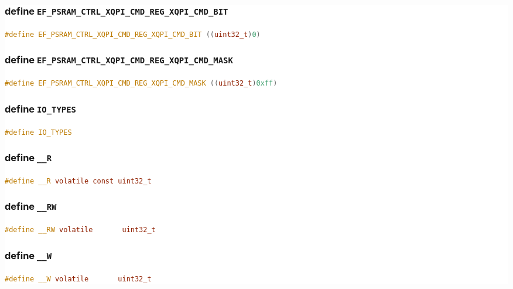 ### define `EF_PSRAM_CTRL_XQPI_CMD_REG_XQPI_CMD_BIT`

```c
#define EF_PSRAM_CTRL_XQPI_CMD_REG_XQPI_CMD_BIT ((uint32_t)0)
```

### define `EF_PSRAM_CTRL_XQPI_CMD_REG_XQPI_CMD_MASK`

```c
#define EF_PSRAM_CTRL_XQPI_CMD_REG_XQPI_CMD_MASK ((uint32_t)0xff)
```

### define `IO_TYPES`

```c
#define IO_TYPES 
```

### define `__R`

```c
#define __R volatile const uint32_t
```

### define `__RW`

```c
#define __RW volatile       uint32_t
```

### define `__W`

```c
#define __W volatile       uint32_t
```


